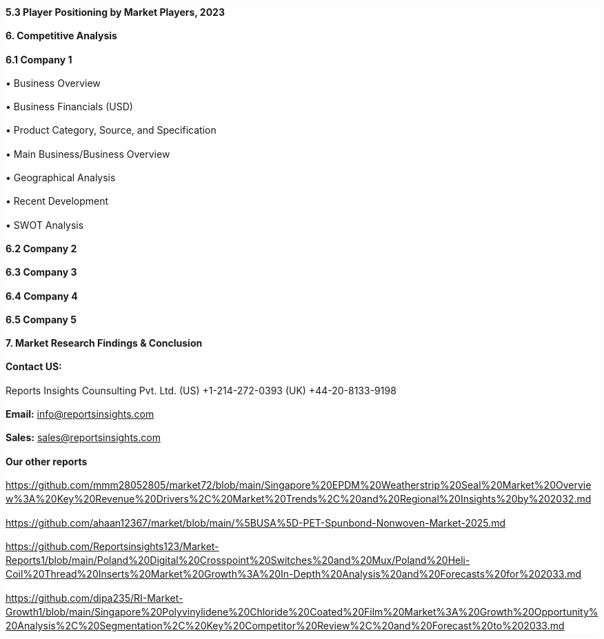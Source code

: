 <strong>5.3 Player Positioning by Market Players, 2023</strong>

<strong>6. Competitive Analysis</strong>

<strong>6.1 Company 1</strong>

• Business Overview

• Business Financials (USD)

• Product Category, Source, and Specification

• Main Business/Business Overview

• Geographical Analysis

• Recent Development

• SWOT Analysis

<strong>6.2 Company 2</strong>

<strong>6.3 Company 3</strong>

<strong>6.4 Company 4</strong>

<strong>6.5 Company 5</strong>

<strong>7. Market Research Findings &amp; Conclusion</strong>

<strong>Contact US:</strong>

Reports Insights Counsulting Pvt. Ltd.
(US) +1-214-272-0393
(UK) +44-20-8133-9198
<p class=""""><b>Email:</b> <a href=mailto:info@reportsinsights.com>info@reportsinsights.com</a></p>
<p class=""""><b>Sales:</b> <a href=mailto:sales@reportsinsights.com>sales@reportsinsights.com</a></p>

<strong>Our other reports</strong>

<a href=https://github.com/mmm28052805/market72/blob/main/Singapore%20EPDM%20Weatherstrip%20Seal%20Market%20Overview%3A%20Key%20Revenue%20Drivers%2C%20Market%20Trends%2C%20and%20Regional%20Insights%20by%202032.md>https://github.com/mmm28052805/market72/blob/main/Singapore%20EPDM%20Weatherstrip%20Seal%20Market%20Overview%3A%20Key%20Revenue%20Drivers%2C%20Market%20Trends%2C%20and%20Regional%20Insights%20by%202032.md</a>

<a href=https://github.com/ahaan12367/market/blob/main/%5BUSA%5D-PET-Spunbond-Nonwoven-Market-2025.md>https://github.com/ahaan12367/market/blob/main/%5BUSA%5D-PET-Spunbond-Nonwoven-Market-2025.md</a>

<a href=https://github.com/Reportsinsights123/Market-Reports1/blob/main/Poland%20Digital%20Crosspoint%20Switches%20and%20Mux/Poland%20Heli-Coil%20Thread%20Inserts%20Market%20Growth%3A%20In-Depth%20Analysis%20and%20Forecasts%20for%202033.md>https://github.com/Reportsinsights123/Market-Reports1/blob/main/Poland%20Digital%20Crosspoint%20Switches%20and%20Mux/Poland%20Heli-Coil%20Thread%20Inserts%20Market%20Growth%3A%20In-Depth%20Analysis%20and%20Forecasts%20for%202033.md</a>

<a href=https://github.com/dipa235/RI-Market-Growth1/blob/main/Singapore%20Polyvinylidene%20Chloride%20Coated%20Film%20Market%3A%20Growth%20Opportunity%20Analysis%2C%20Segmentation%2C%20Key%20Competitor%20Review%2C%20and%20Forecast%20to%202033.md>https://github.com/dipa235/RI-Market-Growth1/blob/main/Singapore%20Polyvinylidene%20Chloride%20Coated%20Film%20Market%3A%20Growth%20Opportunity%20Analysis%2C%20Segmentation%2C%20Key%20Competitor%20Review%2C%20and%20Forecast%20to%202033.md</a>
